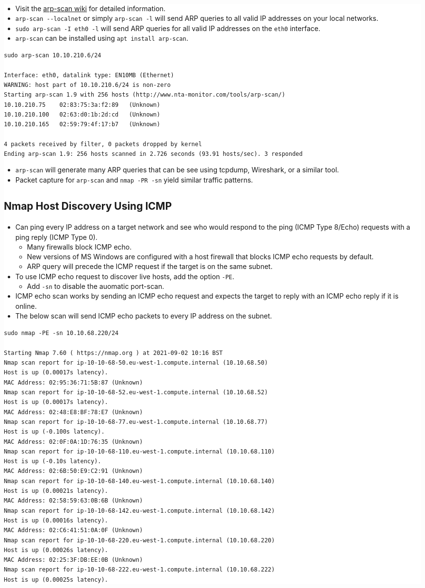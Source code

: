   * Visit the [arp-scan wiki](http://www.royhills.co.uk/wiki/index.php/Main_Page) for detailed information.
  * `arp-scan --localnet` or simply `arp-scan -l` will send ARP queries to all valid IP addresses on your local networks.
  * `sudo arp-scan -I eth0 -l` will send ARP queries for all valid IP addresses on the `eth0` interface.
  * `arp-scan` can be installed using `apt install arp-scan`.
```
sudo arp-scan 10.10.210.6/24

Interface: eth0, datalink type: EN10MB (Ethernet)
WARNING: host part of 10.10.210.6/24 is non-zero
Starting arp-scan 1.9 with 256 hosts (http://www.nta-monitor.com/tools/arp-scan/)
10.10.210.75	02:83:75:3a:f2:89	(Unknown)
10.10.210.100	02:63:d0:1b:2d:cd	(Unknown)
10.10.210.165	02:59:79:4f:17:b7	(Unknown)

4 packets received by filter, 0 packets dropped by kernel
Ending arp-scan 1.9: 256 hosts scanned in 2.726 seconds (93.91 hosts/sec). 3 responded
```   
* `arp-scan` will generate many ARP queries that can be see using tcpdump, Wireshark, or a similar tool.
* Packet capture for `arp-scan` and `nmap -PR -sn` yield similar traffic patterns.

## Nmap Host Discovery Using ICMP
* Can ping every IP address on a target network and see who would respond to the ping (ICMP Type 8/Echo) requests with a ping reply (ICMP Type 0).
  * Many firewalls block ICMP echo.
  * New versions of MS Windows are configured with a host firewall that blocks ICMP echo requests by default.
  * ARP query will precede the ICMP request if the target is on the same subnet.
* To use ICMP echo request to discover live hosts, add the option `-PE`.
  * Add `-sn` to disable the auomatic port-scan.
* ICMP echo scan works by sending an ICMP echo request and expects the target to reply with an ICMP echo reply if it is online.
* The below scan will send ICMP echo packets to every IP address on the subnet.
```
sudo nmap -PE -sn 10.10.68.220/24

Starting Nmap 7.60 ( https://nmap.org ) at 2021-09-02 10:16 BST
Nmap scan report for ip-10-10-68-50.eu-west-1.compute.internal (10.10.68.50)
Host is up (0.00017s latency).
MAC Address: 02:95:36:71:5B:87 (Unknown)
Nmap scan report for ip-10-10-68-52.eu-west-1.compute.internal (10.10.68.52)
Host is up (0.00017s latency).
MAC Address: 02:48:E8:BF:78:E7 (Unknown)
Nmap scan report for ip-10-10-68-77.eu-west-1.compute.internal (10.10.68.77)
Host is up (-0.100s latency).
MAC Address: 02:0F:0A:1D:76:35 (Unknown)
Nmap scan report for ip-10-10-68-110.eu-west-1.compute.internal (10.10.68.110)
Host is up (-0.10s latency).
MAC Address: 02:6B:50:E9:C2:91 (Unknown)
Nmap scan report for ip-10-10-68-140.eu-west-1.compute.internal (10.10.68.140)
Host is up (0.00021s latency).
MAC Address: 02:58:59:63:0B:6B (Unknown)
Nmap scan report for ip-10-10-68-142.eu-west-1.compute.internal (10.10.68.142)
Host is up (0.00016s latency).
MAC Address: 02:C6:41:51:0A:0F (Unknown)
Nmap scan report for ip-10-10-68-220.eu-west-1.compute.internal (10.10.68.220)
Host is up (0.00026s latency).
MAC Address: 02:25:3F:DB:EE:0B (Unknown)
Nmap scan report for ip-10-10-68-222.eu-west-1.compute.internal (10.10.68.222)
Host is up (0.00025s latency).
```